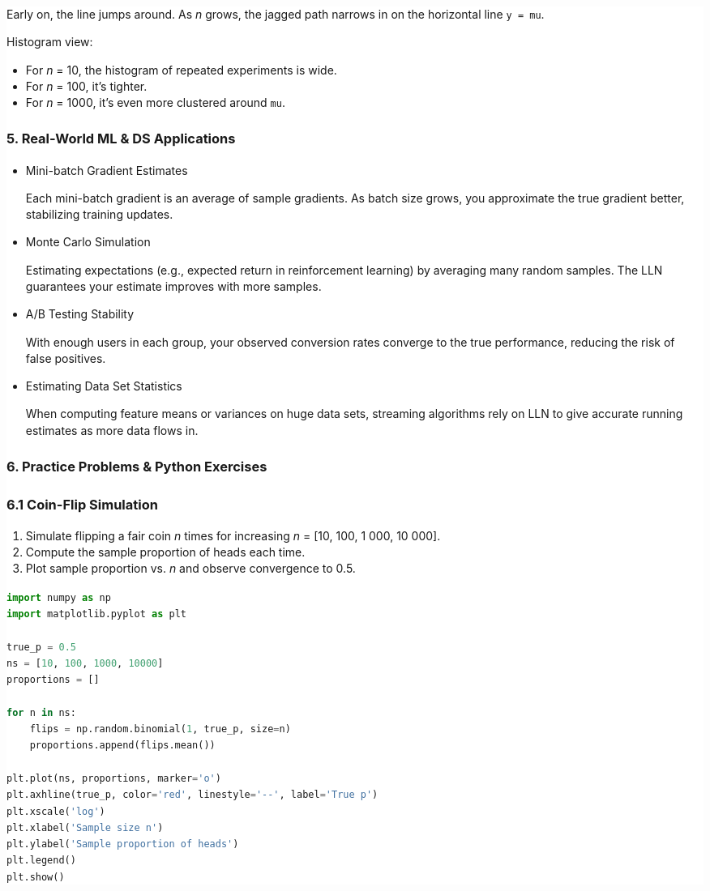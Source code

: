 Early on, the line jumps around. As *n* grows, the jagged path narrows in on the horizontal line `y = mu`.

Histogram view:

- For *n* = 10, the histogram of repeated experiments is wide.
- For *n* = 100, it’s tighter.
- For *n* = 1000, it’s even more clustered around `mu`.

### 5. Real-World ML & DS Applications

- Mini-batch Gradient Estimates
    
    Each mini-batch gradient is an average of sample gradients. As batch size grows, you approximate the true gradient better, stabilizing training updates.
    
- Monte Carlo Simulation
    
    Estimating expectations (e.g., expected return in reinforcement learning) by averaging many random samples. The LLN guarantees your estimate improves with more samples.
    
- A/B Testing Stability
    
    With enough users in each group, your observed conversion rates converge to the true performance, reducing the risk of false positives.
    
- Estimating Data Set Statistics
    
    When computing feature means or variances on huge data sets, streaming algorithms rely on LLN to give accurate running estimates as more data flows in.
    

### 6. Practice Problems & Python Exercises

### 6.1 Coin-Flip Simulation

1. Simulate flipping a fair coin *n* times for increasing *n* = [10, 100, 1 000, 10 000].
2. Compute the sample proportion of heads each time.
3. Plot sample proportion vs. *n* and observe convergence to 0.5.

```python
import numpy as np
import matplotlib.pyplot as plt

true_p = 0.5
ns = [10, 100, 1000, 10000]
proportions = []

for n in ns:
    flips = np.random.binomial(1, true_p, size=n)
    proportions.append(flips.mean())

plt.plot(ns, proportions, marker='o')
plt.axhline(true_p, color='red', linestyle='--', label='True p')
plt.xscale('log')
plt.xlabel('Sample size n')
plt.ylabel('Sample proportion of heads')
plt.legend()
plt.show()
```
